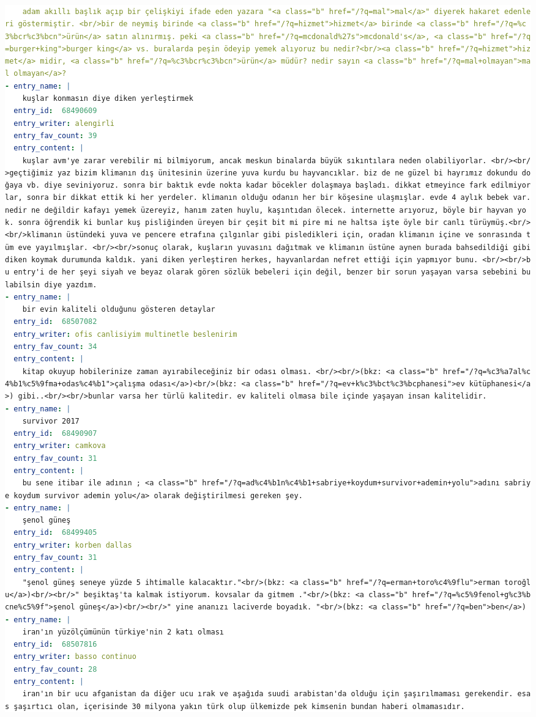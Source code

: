 ```yaml
    adam akıllı başlık açıp bir çelişkiyi ifade eden yazara "<a class="b" href="/?q=mal">mal</a>" diyerek hakaret edenleri göstermiştir. <br/>bir de neymiş birinde <a class="b" href="/?q=hizmet">hizmet</a> birinde <a class="b" href="/?q=%c3%bcr%c3%bcn">ürün</a> satın alınırmış. peki <a class="b" href="/?q=mcdonald%27s">mcdonald's</a>, <a class="b" href="/?q=burger+king">burger king</a> vs. buralarda peşin ödeyip yemek alıyoruz bu nedir?<br/><a class="b" href="/?q=hizmet">hizmet</a> midir, <a class="b" href="/?q=%c3%bcr%c3%bcn">ürün</a> müdür? nedir sayın <a class="b" href="/?q=mal+olmayan">mal olmayan</a>?
- entry_name: |
    kuşlar konmasın diye diken yerleştirmek
  entry_id:  68490609
  entry_writer: alengirli
  entry_fav_count: 39
  entry_content: |
    kuşlar avm'ye zarar verebilir mi bilmiyorum, ancak meskun binalarda büyük sıkıntılara neden olabiliyorlar. <br/><br/>geçtiğimiz yaz bizim klimanın dış ünitesinin üzerine yuva kurdu bu hayvancıklar. biz de ne güzel bi hayrımız dokundu doğaya vb. diye seviniyoruz. sonra bir baktık evde nokta kadar böcekler dolaşmaya başladı. dikkat etmeyince fark edilmiyorlar, sonra bir dikkat ettik ki her yerdeler. klimanın olduğu odanın her bir köşesine ulaşmışlar. evde 4 aylık bebek var. nedir ne değildir kafayı yemek üzereyiz, hanım zaten huylu, kaşıntıdan ölecek. internette arıyoruz, böyle bir hayvan yok. sonra öğrendik ki bunlar kuş pisliğinden üreyen bir çeşit bit mi pire mi ne haltsa işte öyle bir canlı türüymüş.<br/><br/>klimanın üstündeki yuva ve pencere etrafına çılgınlar gibi pisledikleri için, oradan klimanın içine ve sonrasında tüm eve yayılmışlar. <br/><br/>sonuç olarak, kuşların yuvasını dağıtmak ve klimanın üstüne aynen burada bahsedildiği gibi diken koymak durumunda kaldık. yani diken yerleştiren herkes, hayvanlardan nefret ettiği için yapmıyor bunu. <br/><br/>bu entry'i de her şeyi siyah ve beyaz olarak gören sözlük bebeleri için değil, benzer bir sorun yaşayan varsa sebebini bulabilsin diye yazdım.
- entry_name: |
    bir evin kaliteli olduğunu gösteren detaylar
  entry_id:  68507082
  entry_writer: ofis canlisiyim multinetle beslenirim
  entry_fav_count: 34
  entry_content: |
    kitap okuyup hobilerinize zaman ayırabileceğiniz bir odası olması. <br/><br/>(bkz: <a class="b" href="/?q=%c3%a7al%c4%b1%c5%9fma+odas%c4%b1">çalışma odası</a>)<br/>(bkz: <a class="b" href="/?q=ev+k%c3%bct%c3%bcphanesi">ev kütüphanesi</a>) gibi..<br/><br/>bunlar varsa her türlü kalitedir. ev kaliteli olmasa bile içinde yaşayan insan kalitelidir.
- entry_name: |
    survivor 2017
  entry_id:  68490907
  entry_writer: camkova
  entry_fav_count: 31
  entry_content: |
    bu sene itibar ile adının ; <a class="b" href="/?q=ad%c4%b1n%c4%b1+sabriye+koydum+survivor+ademin+yolu">adını sabriye koydum survivor ademin yolu</a> olarak değiştirilmesi gereken şey.
- entry_name: |
    şenol güneş
  entry_id:  68499405
  entry_writer: korben dallas
  entry_fav_count: 31
  entry_content: |
    "şenol güneş seneye yüzde 5 ihtimalle kalacaktır."<br/>(bkz: <a class="b" href="/?q=erman+toro%c4%9flu">erman toroğlu</a>)<br/><br/>" beşiktaş'ta kalmak istiyorum. kovsalar da gitmem ."<br/>(bkz: <a class="b" href="/?q=%c5%9fenol+g%c3%bcne%c5%9f">şenol güneş</a>)<br/><br/>" yine ananızı laciverde boyadık. "<br/>(bkz: <a class="b" href="/?q=ben">ben</a>)
- entry_name: |
    iran'ın yüzölçümünün türkiye'nin 2 katı olması
  entry_id:  68507816
  entry_writer: basso continuo
  entry_fav_count: 28
  entry_content: |
    iran'ın bir ucu afganistan da diğer ucu ırak ve aşağıda suudi arabistan'da olduğu için şaşırılmaması gerekendir. esas şaşırtıcı olan, içerisinde 30 milyona yakın türk olup ülkemizde pek kimsenin bundan haberi olmamasıdır.
```